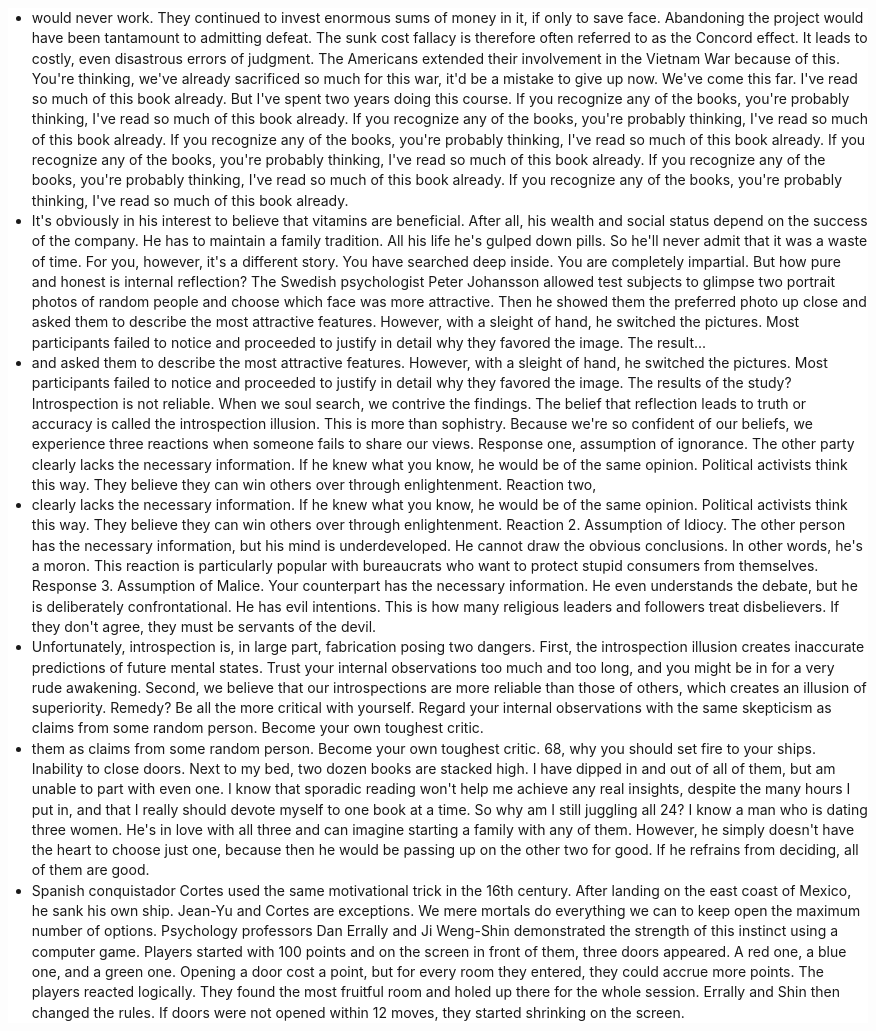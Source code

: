 -  would never work. They continued to invest enormous sums of money in it, if only to save face. Abandoning the project would have been tantamount to admitting defeat. The sunk cost fallacy is therefore often referred to as the Concord effect. It leads to costly, even disastrous errors of judgment. The Americans extended their involvement in the Vietnam War because of this. You're thinking, we've already sacrificed so much for this war, it'd be a mistake to give up now. We've come this far. I've read so much of this book already. But I've spent two years doing this course. If you recognize any of the books, you're probably thinking, I've read so much of this book already. If you recognize any of the books, you're probably thinking, I've read so much of this book already. If you recognize any of the books, you're probably thinking, I've read so much of this book already. If you recognize any of the books, you're probably thinking, I've read so much of this book already. If you recognize any of the books, you're probably thinking, I've read so much of this book already. If you recognize any of the books, you're probably thinking, I've read so much of this book already.
-  It's obviously in his interest to believe that vitamins are beneficial. After all, his wealth and social status depend on the success of the company. He has to maintain a family tradition. All his life he's gulped down pills. So he'll never admit that it was a waste of time. For you, however, it's a different story. You have searched deep inside. You are completely impartial. But how pure and honest is internal reflection? The Swedish psychologist Peter Johansson allowed test subjects to glimpse two portrait photos of random people and choose which face was more attractive. Then he showed them the preferred photo up close and asked them to describe the most attractive features. However, with a sleight of hand, he switched the pictures. Most participants failed to notice and proceeded to justify in detail why they favored the image. The result...
-  and asked them to describe the most attractive features. However, with a sleight of hand, he switched the pictures. Most participants failed to notice and proceeded to justify in detail why they favored the image. The results of the study? Introspection is not reliable. When we soul search, we contrive the findings. The belief that reflection leads to truth or accuracy is called the introspection illusion. This is more than sophistry. Because we're so confident of our beliefs, we experience three reactions when someone fails to share our views. Response one, assumption of ignorance. The other party clearly lacks the necessary information. If he knew what you know, he would be of the same opinion. Political activists think this way. They believe they can win others over through enlightenment. Reaction two,
-  clearly lacks the necessary information. If he knew what you know, he would be of the same opinion. Political activists think this way. They believe they can win others over through enlightenment. Reaction 2. Assumption of Idiocy. The other person has the necessary information, but his mind is underdeveloped. He cannot draw the obvious conclusions. In other words, he's a moron. This reaction is particularly popular with bureaucrats who want to protect stupid consumers from themselves. Response 3. Assumption of Malice. Your counterpart has the necessary information. He even understands the debate, but he is deliberately confrontational. He has evil intentions. This is how many religious leaders and followers treat disbelievers. If they don't agree, they must be servants of the devil.
-  Unfortunately, introspection is, in large part, fabrication posing two dangers. First, the introspection illusion creates inaccurate predictions of future mental states. Trust your internal observations too much and too long, and you might be in for a very rude awakening. Second, we believe that our introspections are more reliable than those of others, which creates an illusion of superiority. Remedy? Be all the more critical with yourself. Regard your internal observations with the same skepticism as claims from some random person. Become your own toughest critic.
-  them as claims from some random person. Become your own toughest critic. 68, why you should set fire to your ships. Inability to close doors. Next to my bed, two dozen books are stacked high. I have dipped in and out of all of them, but am unable to part with even one. I know that sporadic reading won't help me achieve any real insights, despite the many hours I put in, and that I really should devote myself to one book at a time. So why am I still juggling all 24? I know a man who is dating three women. He's in love with all three and can imagine starting a family with any of them. However, he simply doesn't have the heart to choose just one, because then he would be passing up on the other two for good. If he refrains from deciding, all of them are good.
-  Spanish conquistador Cortes used the same motivational trick in the 16th century. After landing on the east coast of Mexico, he sank his own ship. Jean-Yu and Cortes are exceptions. We mere mortals do everything we can to keep open the maximum number of options. Psychology professors Dan Errally and Ji Weng-Shin demonstrated the strength of this instinct using a computer game. Players started with 100 points and on the screen in front of them, three doors appeared. A red one, a blue one, and a green one. Opening a door cost a point, but for every room they entered, they could accrue more points. The players reacted logically. They found the most fruitful room and holed up there for the whole session. Errally and Shin then changed the rules. If doors were not opened within 12 moves, they started shrinking on the screen.
